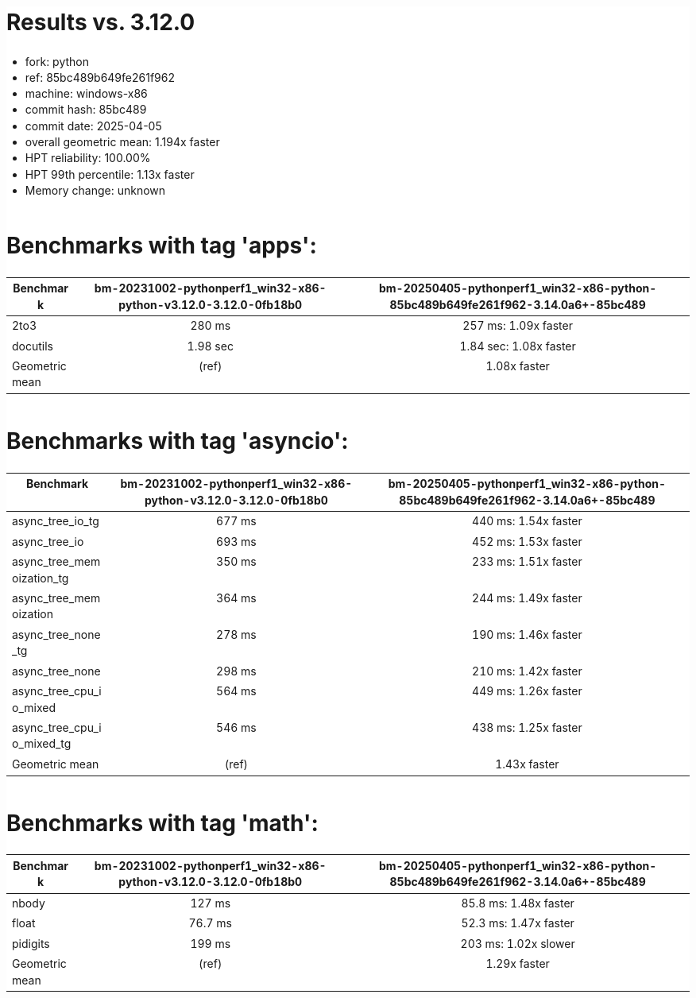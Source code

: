# Results vs. 3.12.0

- fork: python
- ref: 85bc489b649fe261f962
- machine: windows-x86
- commit hash: 85bc489
- commit date: 2025-04-05
- overall geometric mean: 1.194x faster
- HPT reliability: 100.00%
- HPT 99th percentile: 1.13x faster
- Memory change: unknown

Benchmarks with tag 'apps':
===========================

| Benchmark      | bm-20231002-pythonperf1_win32-x86-python-v3.12.0-3.12.0-0fb18b0 | bm-20250405-pythonperf1_win32-x86-python-85bc489b649fe261f962-3.14.0a6+-85bc489 |
|----------------|:---------------------------------------------------------------:|:-------------------------------------------------------------------------------:|
| 2to3           | 280 ms                                                          | 257 ms: 1.09x faster                                                            |
| docutils       | 1.98 sec                                                        | 1.84 sec: 1.08x faster                                                          |
| Geometric mean | (ref)                                                           | 1.08x faster                                                                    |

Benchmarks with tag 'asyncio':
==============================

| Benchmark                  | bm-20231002-pythonperf1_win32-x86-python-v3.12.0-3.12.0-0fb18b0 | bm-20250405-pythonperf1_win32-x86-python-85bc489b649fe261f962-3.14.0a6+-85bc489 |
|----------------------------|:---------------------------------------------------------------:|:-------------------------------------------------------------------------------:|
| async_tree_io_tg           | 677 ms                                                          | 440 ms: 1.54x faster                                                            |
| async_tree_io              | 693 ms                                                          | 452 ms: 1.53x faster                                                            |
| async_tree_memoization_tg  | 350 ms                                                          | 233 ms: 1.51x faster                                                            |
| async_tree_memoization     | 364 ms                                                          | 244 ms: 1.49x faster                                                            |
| async_tree_none_tg         | 278 ms                                                          | 190 ms: 1.46x faster                                                            |
| async_tree_none            | 298 ms                                                          | 210 ms: 1.42x faster                                                            |
| async_tree_cpu_io_mixed    | 564 ms                                                          | 449 ms: 1.26x faster                                                            |
| async_tree_cpu_io_mixed_tg | 546 ms                                                          | 438 ms: 1.25x faster                                                            |
| Geometric mean             | (ref)                                                           | 1.43x faster                                                                    |

Benchmarks with tag 'math':
===========================

| Benchmark      | bm-20231002-pythonperf1_win32-x86-python-v3.12.0-3.12.0-0fb18b0 | bm-20250405-pythonperf1_win32-x86-python-85bc489b649fe261f962-3.14.0a6+-85bc489 |
|----------------|:---------------------------------------------------------------:|:-------------------------------------------------------------------------------:|
| nbody          | 127 ms                                                          | 85.8 ms: 1.48x faster                                                           |
| float          | 76.7 ms                                                         | 52.3 ms: 1.47x faster                                                           |
| pidigits       | 199 ms                                                          | 203 ms: 1.02x slower                                                            |
| Geometric mean | (ref)                                                           | 1.29x faster                                                                    |
